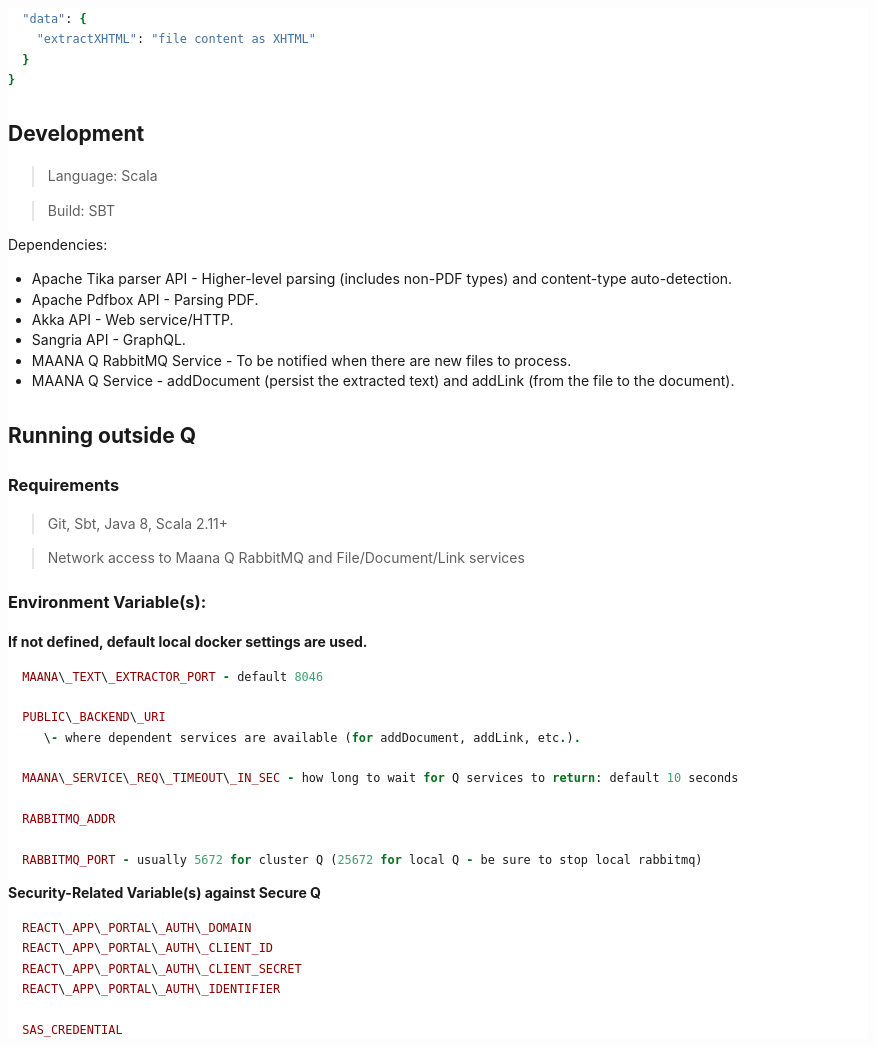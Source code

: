 ```ruby
  "data": {  
    "extractXHTML": "file content as XHTML"  
  }  
}
```


Development
-----------

> Language: Scala

> Build: SBT

Dependencies:

*   Apache Tika parser API - Higher-level parsing (includes non-PDF types) and content-type auto-detection.
*   Apache Pdfbox API - Parsing PDF.
*   Akka API - Web service/HTTP.
*   Sangria API - GraphQL.
*   MAANA Q RabbitMQ Service - To be notified when there are new files to process.
*   MAANA Q Service - addDocument (persist the extracted text) and addLink (from the file to the document).

Running outside Q
-----------------

### Requirements

> Git, Sbt, Java 8, Scala 2.11+

> Network access to Maana Q RabbitMQ and File/Document/Link services

### Environment Variable(s): 

**If not defined, default local docker settings are used.**

```ruby
  MAANA\_TEXT\_EXTRACTOR_PORT - default 8046

  PUBLIC\_BACKEND\_URI
     \- where dependent services are available (for addDocument, addLink, etc.).

  MAANA\_SERVICE\_REQ\_TIMEOUT\_IN_SEC - how long to wait for Q services to return: default 10 seconds

  RABBITMQ_ADDR

  RABBITMQ_PORT - usually 5672 for cluster Q (25672 for local Q - be sure to stop local rabbitmq)
```
**Security-Related Variable(s) against Secure Q**
```ruby
  REACT\_APP\_PORTAL\_AUTH\_DOMAIN  
  REACT\_APP\_PORTAL\_AUTH\_CLIENT_ID  
  REACT\_APP\_PORTAL\_AUTH\_CLIENT_SECRET  
  REACT\_APP\_PORTAL\_AUTH\_IDENTIFIER

  SAS_CREDENTIAL
```
